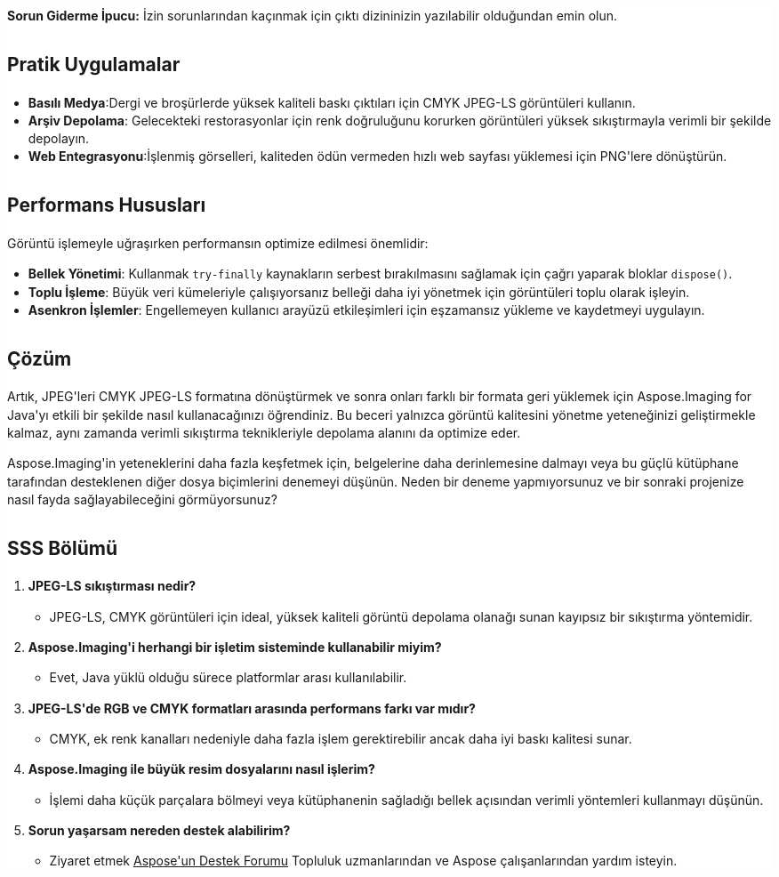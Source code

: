 **Sorun Giderme İpucu:** İzin sorunlarından kaçınmak için çıktı dizininizin yazılabilir olduğundan emin olun.

## Pratik Uygulamalar

- **Basılı Medya**:Dergi ve broşürlerde yüksek kaliteli baskı çıktıları için CMYK JPEG-LS görüntüleri kullanın.
- **Arşiv Depolama**: Gelecekteki restorasyonlar için renk doğruluğunu korurken görüntüleri yüksek sıkıştırmayla verimli bir şekilde depolayın.
- **Web Entegrasyonu**:İşlenmiş görselleri, kaliteden ödün vermeden hızlı web sayfası yüklemesi için PNG'lere dönüştürün.

## Performans Hususları

Görüntü işlemeyle uğraşırken performansın optimize edilmesi önemlidir:
- **Bellek Yönetimi**: Kullanmak `try-finally` kaynakların serbest bırakılmasını sağlamak için çağrı yaparak bloklar `dispose()`.
- **Toplu İşleme**: Büyük veri kümeleriyle çalışıyorsanız belleği daha iyi yönetmek için görüntüleri toplu olarak işleyin.
- **Asenkron İşlemler**: Engellemeyen kullanıcı arayüzü etkileşimleri için eşzamansız yükleme ve kaydetmeyi uygulayın.

## Çözüm

Artık, JPEG'leri CMYK JPEG-LS formatına dönüştürmek ve sonra onları farklı bir formata geri yüklemek için Aspose.Imaging for Java'yı etkili bir şekilde nasıl kullanacağınızı öğrendiniz. Bu beceri yalnızca görüntü kalitesini yönetme yeteneğinizi geliştirmekle kalmaz, aynı zamanda verimli sıkıştırma teknikleriyle depolama alanını da optimize eder.

Aspose.Imaging'in yeteneklerini daha fazla keşfetmek için, belgelerine daha derinlemesine dalmayı veya bu güçlü kütüphane tarafından desteklenen diğer dosya biçimlerini denemeyi düşünün. Neden bir deneme yapmıyorsunuz ve bir sonraki projenize nasıl fayda sağlayabileceğini görmüyorsunuz?

## SSS Bölümü

1. **JPEG-LS sıkıştırması nedir?**
   - JPEG-LS, CMYK görüntüleri için ideal, yüksek kaliteli görüntü depolama olanağı sunan kayıpsız bir sıkıştırma yöntemidir.

2. **Aspose.Imaging'i herhangi bir işletim sisteminde kullanabilir miyim?**
   - Evet, Java yüklü olduğu sürece platformlar arası kullanılabilir.

3. **JPEG-LS'de RGB ve CMYK formatları arasında performans farkı var mıdır?**
   - CMYK, ek renk kanalları nedeniyle daha fazla işlem gerektirebilir ancak daha iyi baskı kalitesi sunar.

4. **Aspose.Imaging ile büyük resim dosyalarını nasıl işlerim?**
   - İşlemi daha küçük parçalara bölmeyi veya kütüphanenin sağladığı bellek açısından verimli yöntemleri kullanmayı düşünün.

5. **Sorun yaşarsam nereden destek alabilirim?**
   - Ziyaret etmek [Aspose'un Destek Forumu](https://forum.aspose.com/c/imaging/10) Topluluk uzmanlarından ve Aspose çalışanlarından yardım isteyin.
